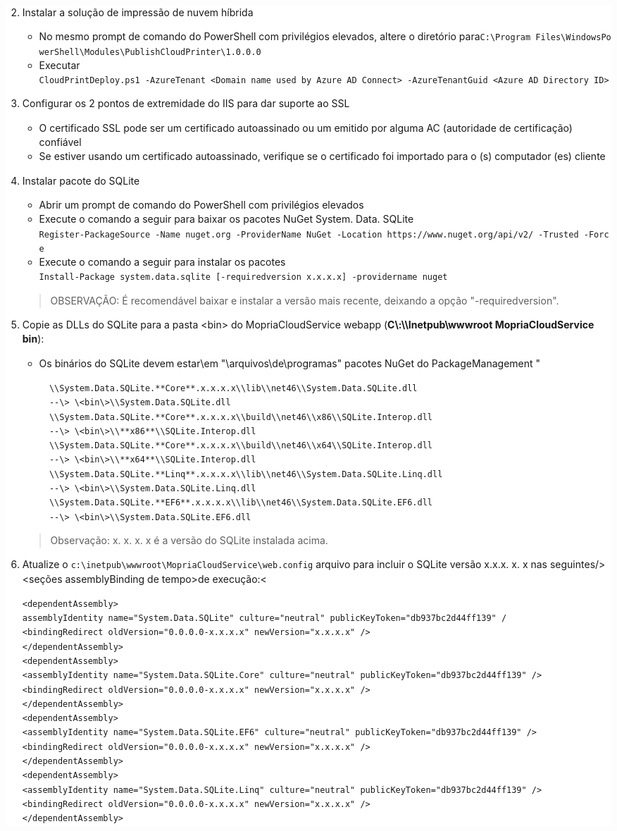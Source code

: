 2. Instalar a solução de impressão de nuvem híbrida
    - No mesmo prompt de comando do PowerShell com privilégios elevados, altere o diretório para`C:\Program Files\WindowsPowerShell\Modules\PublishCloudPrinter\1.0.0.0`
    - Executar <br>
        `CloudPrintDeploy.ps1 -AzureTenant <Domain name used by Azure AD Connect> -AzureTenantGuid <Azure AD Directory ID>`
3. Configurar os 2 pontos de extremidade do IIS para dar suporte ao SSL
   -   O certificado SSL pode ser um certificado autoassinado ou um emitido por alguma AC (autoridade de certificação) confiável
   -  Se estiver usando um certificado autoassinado, verifique se o certificado foi importado para o (s) computador (es) cliente
4. Instalar pacote do SQLite
   - Abrir um prompt de comando do PowerShell com privilégios elevados
   - Execute o comando a seguir para baixar os pacotes NuGet System. Data. SQLite <br>
       `Register-PackageSource -Name nuget.org -ProviderName NuGet -Location https://www.nuget.org/api/v2/ -Trusted -Force`
   - Execute o comando a seguir para instalar os pacotes<br>
   `Install-Package system.data.sqlite [-requiredversion x.x.x.x] -providername nuget`

   > OBSERVAÇÃO: É recomendável baixar e instalar a versão mais recente, deixando a opção "-requiredversion".

5. Copie as DLLs do SQLite para a pasta \<bin\> do MopriaCloudService webapp (**C\\:\\\\Inetpub\\wwwroot MopriaCloudService bin**): <br>
   - Os binários do SQLite devem estar\\em "\\arquivos\\de\\programas" pacotes NuGet do PackageManagement "

           \\System.Data.SQLite.**Core**.x.x.x.x\\lib\\net46\\System.Data.SQLite.dll
           --\> \<bin\>\\System.Data.SQLite.dll  
           \\System.Data.SQLite.**Core**.x.x.x.x\\build\\net46\\x86\\SQLite.Interop.dll
           --\> \<bin\>\\**x86**\\SQLite.Interop.dll  
           \\System.Data.SQLite.**Core**.x.x.x.x\\build\\net46\\x64\\SQLite.Interop.dll
           --\> \<bin\>\\**x64**\\SQLite.Interop.dll
           \\System.Data.SQLite.**Linq**.x.x.x.x\\lib\\net46\\System.Data.SQLite.Linq.dll
           --\> \<bin\>\\System.Data.SQLite.Linq.dll  
           \\System.Data.SQLite.**EF6**.x.x.x.x\\lib\\net46\\System.Data.SQLite.EF6.dll
           --\> \<bin\>\\System.Data.SQLite.EF6.dll

   > Observação: x. x. x. x é a versão do SQLite instalada acima.

6. Atualize o `c:\inetpub\wwwroot\MopriaCloudService\web.config` arquivo para incluir o SQLite versão x.x.x. x. x nas seguintes/\> \<seções assemblyBinding de tempo\>de execução:\<

       <dependentAssembly>
       assemblyIdentity name="System.Data.SQLite" culture="neutral" publicKeyToken="db937bc2d44ff139" /
       <bindingRedirect oldVersion="0.0.0.0-x.x.x.x" newVersion="x.x.x.x" />
       </dependentAssembly>
       <dependentAssembly>
       <assemblyIdentity name="System.Data.SQLite.Core" culture="neutral" publicKeyToken="db937bc2d44ff139" />
       <bindingRedirect oldVersion="0.0.0.0-x.x.x.x" newVersion="x.x.x.x" />
       </dependentAssembly>
       <dependentAssembly>
       <assemblyIdentity name="System.Data.SQLite.EF6" culture="neutral" publicKeyToken="db937bc2d44ff139" />
       <bindingRedirect oldVersion="0.0.0.0-x.x.x.x" newVersion="x.x.x.x" />
       </dependentAssembly>
       <dependentAssembly>
       <assemblyIdentity name="System.Data.SQLite.Linq" culture="neutral" publicKeyToken="db937bc2d44ff139" />
       <bindingRedirect oldVersion="0.0.0.0-x.x.x.x" newVersion="x.x.x.x" />
       </dependentAssembly>
